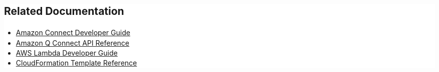 ## Related Documentation

- [Amazon Connect Developer Guide](https://docs.aws.amazon.com/connect/)
- [Amazon Q Connect API Reference](https://docs.aws.amazon.com/qconnect/)
- [AWS Lambda Developer Guide](https://docs.aws.amazon.com/lambda/)
- [CloudFormation Template Reference](https://docs.aws.amazon.com/AWSCloudFormation/latest/UserGuide/)